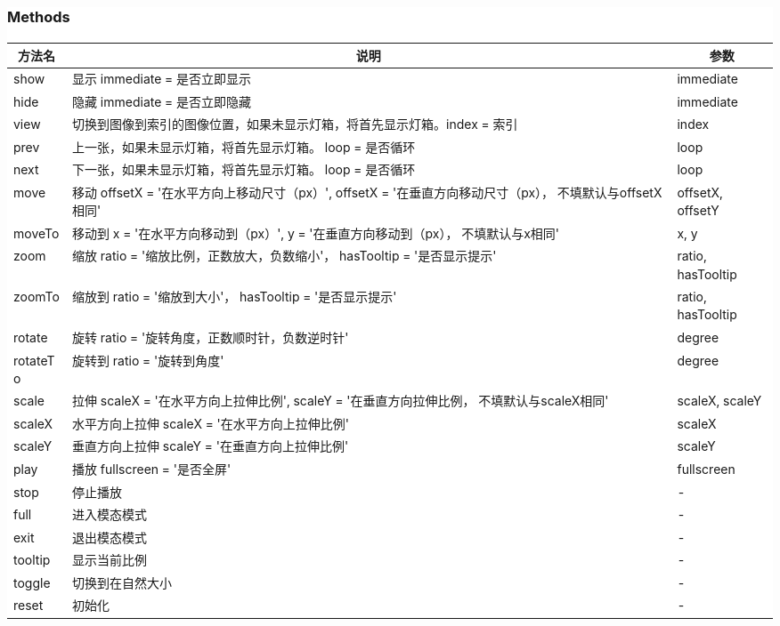 ### Methods

| 方法名   | 说明                                                         | 参数              |
| -------- | ------------------------------------------------------------ | ----------------- |
| show     | 显示 immediate = 是否立即显示                                | immediate         |
| hide     | 隐藏 immediate = 是否立即隐藏                                | immediate         |
| view     | 切换到图像到索引的图像位置，如果未显示灯箱，将首先显示灯箱。index = 索引 | index             |
| prev     | 上一张，如果未显示灯箱，将首先显示灯箱。 loop = 是否循环     | loop              |
| next     | 下一张，如果未显示灯箱，将首先显示灯箱。 loop = 是否循环     | loop              |
| move     | 移动 offsetX = '在水平方向上移动尺寸（px）', offsetX = '在垂直方向移动尺寸（px）， 不填默认与offsetX相同' | offsetX, offsetY  |
| moveTo   | 移动到 x = '在水平方向移动到（px）', y = '在垂直方向移动到（px）， 不填默认与x相同' | x, y              |
| zoom     | 缩放 ratio = '缩放比例，正数放大，负数缩小'， hasTooltip = '是否显示提示' | ratio, hasTooltip |
| zoomTo   | 缩放到 ratio = '缩放到大小'， hasTooltip = '是否显示提示'    | ratio, hasTooltip |
| rotate   | 旋转 ratio = '旋转角度，正数顺时针，负数逆时针'              | degree            |
| rotateTo | 旋转到 ratio = '旋转到角度'                                  | degree            |
| scale    | 拉伸 scaleX = '在水平方向上拉伸比例', scaleY = '在垂直方向拉伸比例， 不填默认与scaleX相同' | scaleX, scaleY    |
| scaleX   | 水平方向上拉伸 scaleX = '在水平方向上拉伸比例'               | scaleX            |
| scaleY   | 垂直方向上拉伸 scaleY = '在垂直方向上拉伸比例'               | scaleY            |
| play     | 播放 fullscreen = '是否全屏'                                 | fullscreen        |
| stop     | 停止播放                                                     | -                 |
| full     | 进入模态模式                                                 | -                 |
| exit     | 退出模态模式                                                 | -                 |
| tooltip  | 显示当前比例                                                 | -                 |
| toggle   | 切换到在自然大小                                             | -                 |
| reset    | 初始化                                                       | -                 |